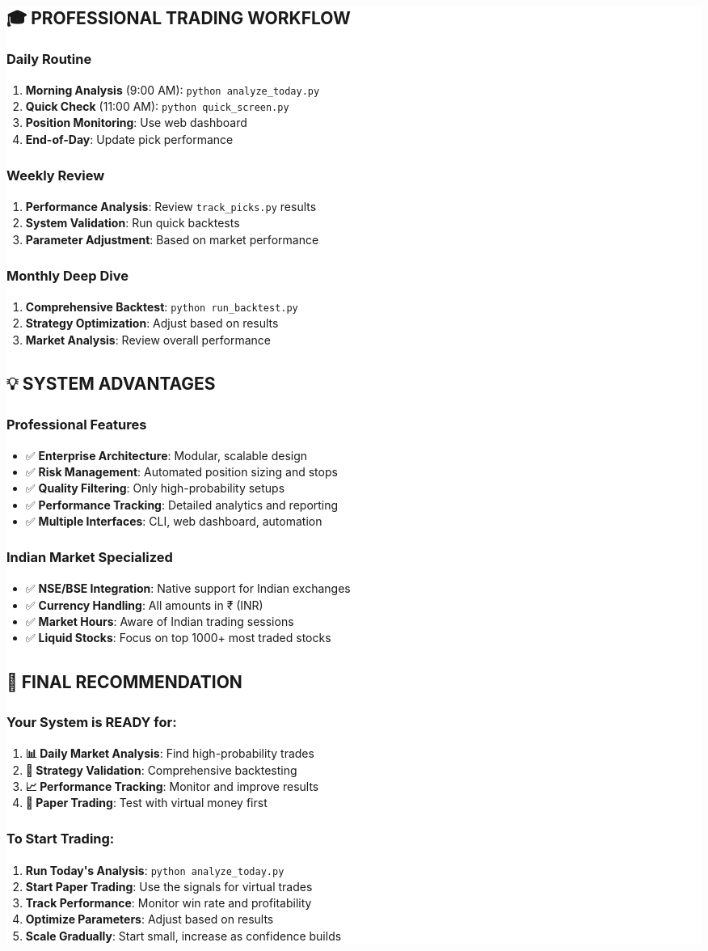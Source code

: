 ## 🎓 PROFESSIONAL TRADING WORKFLOW

### **Daily Routine**
1. **Morning Analysis** (9:00 AM): `python analyze_today.py`
2. **Quick Check** (11:00 AM): `python quick_screen.py`
3. **Position Monitoring**: Use web dashboard
4. **End-of-Day**: Update pick performance

### **Weekly Review**
1. **Performance Analysis**: Review `track_picks.py` results
2. **System Validation**: Run quick backtests
3. **Parameter Adjustment**: Based on market performance

### **Monthly Deep Dive**
1. **Comprehensive Backtest**: `python run_backtest.py`
2. **Strategy Optimization**: Adjust based on results
3. **Market Analysis**: Review overall performance

## 💡 SYSTEM ADVANTAGES

### **Professional Features**
- ✅ **Enterprise Architecture**: Modular, scalable design
- ✅ **Risk Management**: Automated position sizing and stops
- ✅ **Quality Filtering**: Only high-probability setups
- ✅ **Performance Tracking**: Detailed analytics and reporting
- ✅ **Multiple Interfaces**: CLI, web dashboard, automation

### **Indian Market Specialized**
- ✅ **NSE/BSE Integration**: Native support for Indian exchanges
- ✅ **Currency Handling**: All amounts in ₹ (INR)
- ✅ **Market Hours**: Aware of Indian trading sessions
- ✅ **Liquid Stocks**: Focus on top 1000+ most traded stocks

## 🎯 FINAL RECOMMENDATION

### **Your System is READY for:**
1. **📊 Daily Market Analysis**: Find high-probability trades
2. **🧪 Strategy Validation**: Comprehensive backtesting
3. **📈 Performance Tracking**: Monitor and improve results
4. **🚀 Paper Trading**: Test with virtual money first

### **To Start Trading:**
1. **Run Today's Analysis**: `python analyze_today.py`
2. **Start Paper Trading**: Use the signals for virtual trades
3. **Track Performance**: Monitor win rate and profitability
4. **Optimize Parameters**: Adjust based on results
5. **Scale Gradually**: Start small, increase as confidence builds
